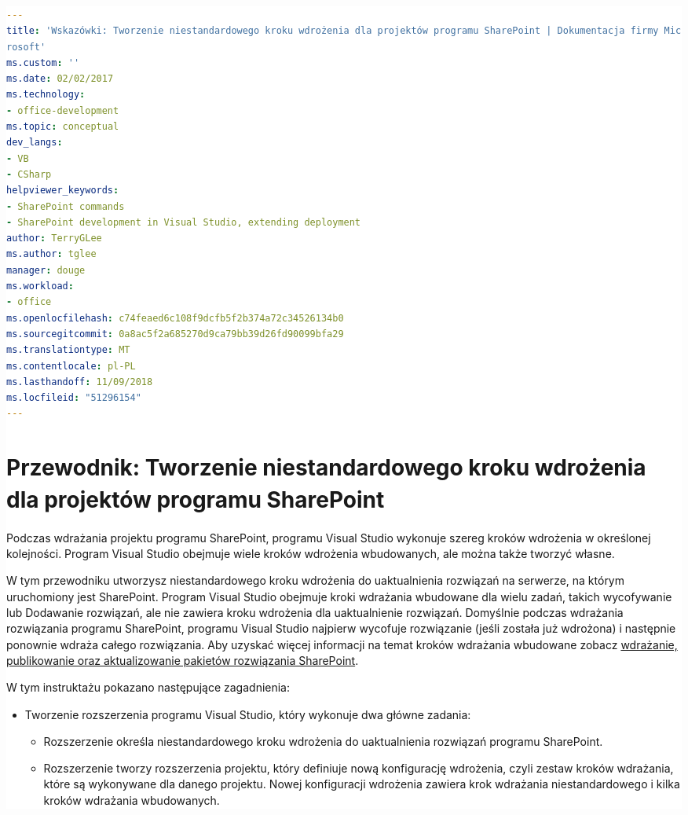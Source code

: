```yaml
---
title: 'Wskazówki: Tworzenie niestandardowego kroku wdrożenia dla projektów programu SharePoint | Dokumentacja firmy Microsoft'
ms.custom: ''
ms.date: 02/02/2017
ms.technology:
- office-development
ms.topic: conceptual
dev_langs:
- VB
- CSharp
helpviewer_keywords:
- SharePoint commands
- SharePoint development in Visual Studio, extending deployment
author: TerryGLee
ms.author: tglee
manager: douge
ms.workload:
- office
ms.openlocfilehash: c74feaed6c108f9dcfb5f2b374a72c34526134b0
ms.sourcegitcommit: 0a8ac5f2a685270d9ca79bb39d26fd90099bfa29
ms.translationtype: MT
ms.contentlocale: pl-PL
ms.lasthandoff: 11/09/2018
ms.locfileid: "51296154"
---
```

# <a name="walkthrough-create-a-custom-deployment-step-for-sharepoint-projects"></a>Przewodnik: Tworzenie niestandardowego kroku wdrożenia dla projektów programu SharePoint
  Podczas wdrażania projektu programu SharePoint, programu Visual Studio wykonuje szereg kroków wdrożenia w określonej kolejności. Program Visual Studio obejmuje wiele kroków wdrożenia wbudowanych, ale można także tworzyć własne.  
  
 W tym przewodniku utworzysz niestandardowego kroku wdrożenia do uaktualnienia rozwiązań na serwerze, na którym uruchomiony jest SharePoint. Program Visual Studio obejmuje kroki wdrażania wbudowane dla wielu zadań, takich wycofywanie lub Dodawanie rozwiązań, ale nie zawiera kroku wdrożenia dla uaktualnienie rozwiązań. Domyślnie podczas wdrażania rozwiązania programu SharePoint, programu Visual Studio najpierw wycofuje rozwiązanie (jeśli została już wdrożona) i następnie ponownie wdraża całego rozwiązania. Aby uzyskać więcej informacji na temat kroków wdrażania wbudowane zobacz [wdrażanie, publikowanie oraz aktualizowanie pakietów rozwiązania SharePoint](../sharepoint/deploying-publishing-and-upgrading-sharepoint-solution-packages.md).  
  
 W tym instruktażu pokazano następujące zagadnienia:  
  
-   Tworzenie rozszerzenia programu Visual Studio, który wykonuje dwa główne zadania:  
  
    -   Rozszerzenie określa niestandardowego kroku wdrożenia do uaktualnienia rozwiązań programu SharePoint.  
  
    -   Rozszerzenie tworzy rozszerzenia projektu, który definiuje nową konfigurację wdrożenia, czyli zestaw kroków wdrażania, które są wykonywane dla danego projektu. Nowej konfiguracji wdrożenia zawiera krok wdrażania niestandardowego i kilka kroków wdrażania wbudowanych.  
  